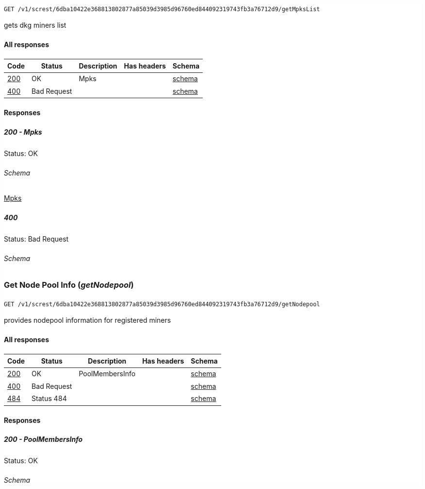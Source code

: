 ```
GET /v1/screst/6dba10422e368813802877a85039d3985d96760ed844092319743fb3a76712d9/getMpksList
```

gets dkg miners list

#### All responses
| Code | Status | Description | Has headers | Schema |
|------|--------|-------------|:-----------:|--------|
| [200](#get-mpks-list-200) | OK | Mpks |  | [schema](#get-mpks-list-200-schema) |
| [400](#get-mpks-list-400) | Bad Request |  |  | [schema](#get-mpks-list-400-schema) |

#### Responses


##### <span id="get-mpks-list-200"></span> 200 - Mpks
Status: OK

###### <span id="get-mpks-list-200-schema"></span> Schema
   
  

[Mpks](#mpks)

##### <span id="get-mpks-list-400"></span> 400
Status: Bad Request

###### <span id="get-mpks-list-400-schema"></span> Schema

### <span id="get-nodepool"></span> Get Node Pool Info (*getNodepool*)

```
GET /v1/screst/6dba10422e368813802877a85039d3985d96760ed844092319743fb3a76712d9/getNodepool
```

provides nodepool information for registered miners

#### All responses
| Code | Status | Description | Has headers | Schema |
|------|--------|-------------|:-----------:|--------|
| [200](#get-nodepool-200) | OK | PoolMembersInfo |  | [schema](#get-nodepool-200-schema) |
| [400](#get-nodepool-400) | Bad Request |  |  | [schema](#get-nodepool-400-schema) |
| [484](#get-nodepool-484) | Status 484 |  |  | [schema](#get-nodepool-484-schema) |

#### Responses


##### <span id="get-nodepool-200"></span> 200 - PoolMembersInfo
Status: OK

###### <span id="get-nodepool-200-schema"></span> Schema
   
